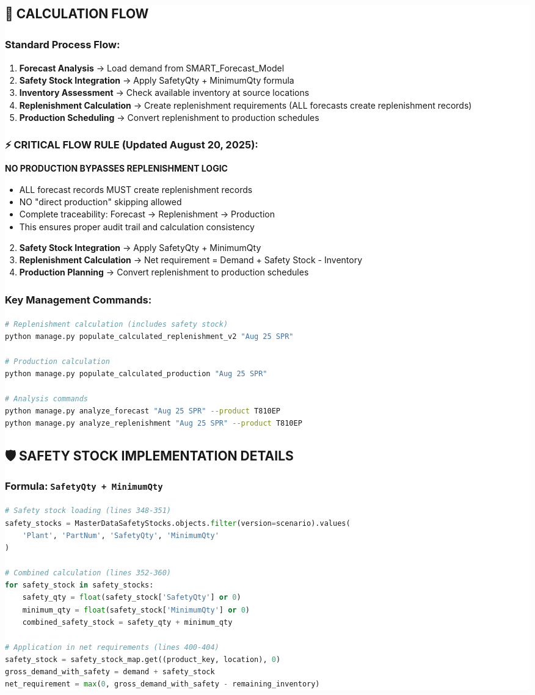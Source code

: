 ## 🔄 CALCULATION FLOW

### Standard Process Flow:
1. **Forecast Analysis** → Load demand from SMART_Forecast_Model
2. **Safety Stock Integration** → Apply SafetyQty + MinimumQty formula
3. **Inventory Assessment** → Check available inventory at source locations
4. **Replenishment Calculation** → Create replenishment requirements (ALL forecasts create replenishment records)
5. **Production Scheduling** → Convert replenishment to production schedules

### ⚡ CRITICAL FLOW RULE (Updated August 20, 2025):
**NO PRODUCTION BYPASSES REPLENISHMENT LOGIC**

- ALL forecast records MUST create replenishment records
- NO "direct production" skipping allowed
- Complete traceability: Forecast → Replenishment → Production
- This ensures proper audit trail and calculation consistency
2. **Safety Stock Integration** → Apply SafetyQty + MinimumQty
3. **Replenishment Calculation** → Net requirement = Demand + Safety Stock - Inventory  
4. **Production Planning** → Convert replenishment to production schedules

### Key Management Commands:
```bash
# Replenishment calculation (includes safety stock)
python manage.py populate_calculated_replenishment_v2 "Aug 25 SPR"

# Production calculation  
python manage.py populate_calculated_production "Aug 25 SPR"

# Analysis commands
python manage.py analyze_forecast "Aug 25 SPR" --product T810EP
python manage.py analyze_replenishment "Aug 25 SPR" --product T810EP
```

## 🛡️ SAFETY STOCK IMPLEMENTATION DETAILS

### Formula: `SafetyQty + MinimumQty`
```python
# Safety stock loading (lines 348-351)
safety_stocks = MasterDataSafetyStocks.objects.filter(version=scenario).values(
    'Plant', 'PartNum', 'SafetyQty', 'MinimumQty'
)

# Combined calculation (lines 352-360)
for safety_stock in safety_stocks:
    safety_qty = float(safety_stock['SafetyQty'] or 0)
    minimum_qty = float(safety_stock['MinimumQty'] or 0)
    combined_safety_stock = safety_qty + minimum_qty

# Application in net requirements (lines 400-404)
safety_stock = safety_stock_map.get((product_key, location), 0)
gross_demand_with_safety = demand + safety_stock
net_requirement = max(0, gross_demand_with_safety - remaining_inventory)
```
